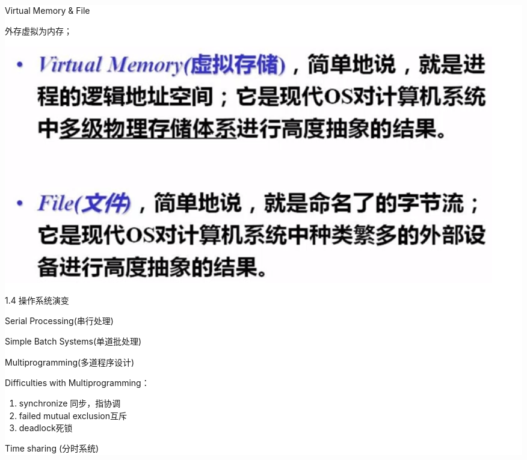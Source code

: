 Virtual Memory & File

外存虚拟为内存；

![1574930377229](images/1574930377229.png)

1.4 操作系统演变

Serial Processing(串行处理)

Simple Batch Systems(单道批处理)

 Multiprogramming(多道程序设计)

Difficulties with Multiprogramming：

1. synchronize 同步，指协调
2. failed mutual exclusion互斥
3. deadlock死锁

Time sharing (分时系统)
